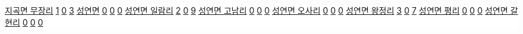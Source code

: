 
  <tr class="item">
    <td><a href="충청남도서산시지곡면무장리">지곡면 무장리</a></td>
    <td><a href="충청남도서산시지곡면무장리">1</a></td>
    <td><a href="충청남도서산시지곡면무장리">0</a></td>
    <td><a href="충청남도서산시지곡면무장리">3</a></td>
  </tr>
    

  <tr class="item">
    <td><a href="충청남도서산시성연면">성연면</a></td>
    <td><a href="충청남도서산시성연면">0</a></td>
    <td><a href="충청남도서산시성연면">0</a></td>
    <td><a href="충청남도서산시성연면">0</a></td>
  </tr>
    

  <tr class="item">
    <td><a href="충청남도서산시성연면일람리">성연면 일람리</a></td>
    <td><a href="충청남도서산시성연면일람리">2</a></td>
    <td><a href="충청남도서산시성연면일람리">0</a></td>
    <td><a href="충청남도서산시성연면일람리">9</a></td>
  </tr>
    

  <tr class="item">
    <td><a href="충청남도서산시성연면고남리">성연면 고남리</a></td>
    <td><a href="충청남도서산시성연면고남리">0</a></td>
    <td><a href="충청남도서산시성연면고남리">0</a></td>
    <td><a href="충청남도서산시성연면고남리">0</a></td>
  </tr>
    

  <tr class="item">
    <td><a href="충청남도서산시성연면오사리">성연면 오사리</a></td>
    <td><a href="충청남도서산시성연면오사리">0</a></td>
    <td><a href="충청남도서산시성연면오사리">0</a></td>
    <td><a href="충청남도서산시성연면오사리">0</a></td>
  </tr>
    

  <tr class="item">
    <td><a href="충청남도서산시성연면왕정리">성연면 왕정리</a></td>
    <td><a href="충청남도서산시성연면왕정리">3</a></td>
    <td><a href="충청남도서산시성연면왕정리">0</a></td>
    <td><a href="충청남도서산시성연면왕정리">7</a></td>
  </tr>
    

  <tr class="item">
    <td><a href="충청남도서산시성연면평리">성연면 평리</a></td>
    <td><a href="충청남도서산시성연면평리">0</a></td>
    <td><a href="충청남도서산시성연면평리">0</a></td>
    <td><a href="충청남도서산시성연면평리">0</a></td>
  </tr>
    

  <tr class="item">
    <td><a href="충청남도서산시성연면갈현리">성연면 갈현리</a></td>
    <td><a href="충청남도서산시성연면갈현리">0</a></td>
    <td><a href="충청남도서산시성연면갈현리">0</a></td>
    <td><a href="충청남도서산시성연면갈현리">0</a></td>
  </tr>
    